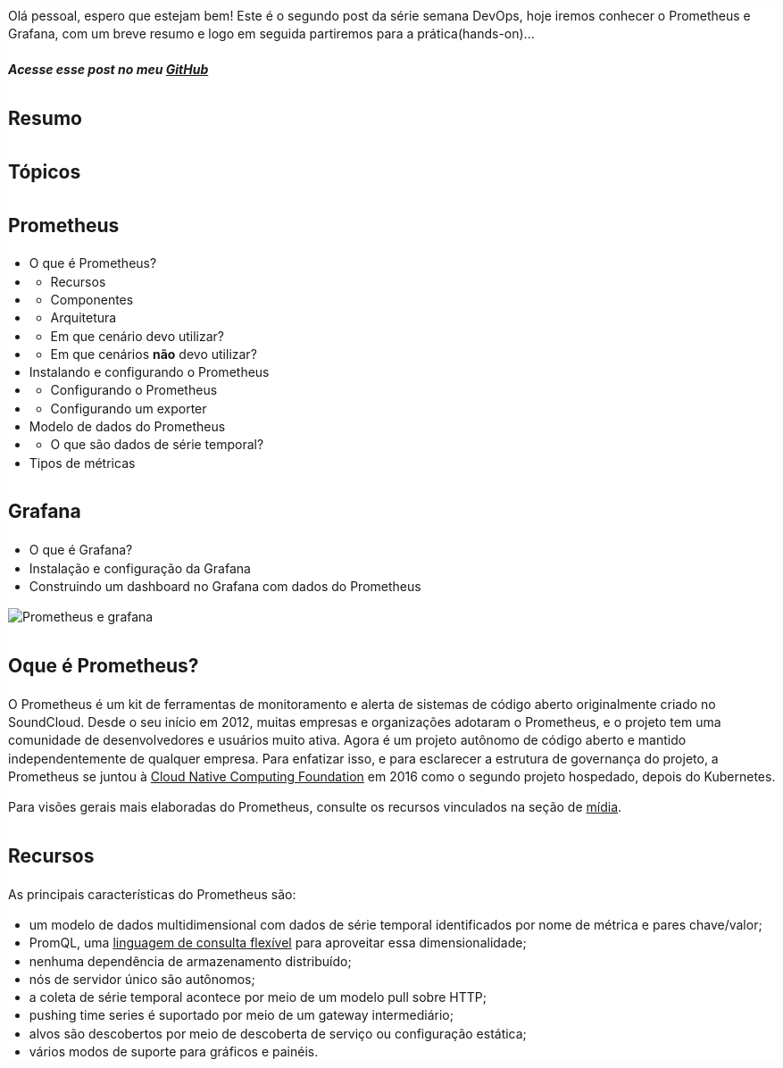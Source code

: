 Olá pessoal, espero que estejam bem! Este é o segundo post da série semana DevOps, hoje iremos conhecer o Prometheus e Grafana, com um breve resumo e logo em seguida partiremos para a prática(hands-on)... 

#### ***Acesse esse post no meu [GitHub](https://github.com/isweluiz)***

## Resumo
 ## Tópicos
 ## Prometheus
- O que é Prometheus?
- -  Recursos
- - Componentes
- - Arquitetura
- - Em que cenário devo utilizar?
- - Em que cenários **não** devo utilizar?
- Instalando e configurando o Prometheus
- - Configurando o Prometheus
- - Configurando um exporter
- Modelo de dados do Prometheus
- - O que são dados de série temporal?
- Tipos de métricas

## Grafana
- O que é Grafana?
- Instalação e configuração da Grafana
- Construindo um dashboard no Grafana com dados do Prometheus

![Prometheus e grafana](https://i.ibb.co/fYGMHq4/aptira-grafana-prometheus-training.png)

## Oque é Prometheus? 
O Prometheus é um kit de ferramentas de monitoramento e alerta de sistemas de código aberto originalmente criado no SoundCloud. Desde o seu início em 2012, muitas empresas e organizações adotaram o Prometheus, e o projeto tem uma comunidade de desenvolvedores e usuários muito ativa. Agora é um projeto autônomo de código aberto e mantido independentemente de qualquer empresa. Para enfatizar isso, e para esclarecer a estrutura de governança do projeto, a Prometheus se juntou à [Cloud Native Computing Foundation](io) em 2016 como o segundo projeto hospedado, depois do Kubernetes.

Para visões gerais mais elaboradas do Prometheus, consulte os recursos vinculados na seção de [mídia](https://www.prometheus.io/docs/introduction/media).

## Recursos
As principais características do Prometheus são:

- um modelo de dados multidimensional com dados de série temporal identificados por nome de métrica e pares chave/valor;
- PromQL, uma [linguagem de consulta flexível](https://www.prometheus.io/docs/prometheus/latest/querying/basics/) para aproveitar essa dimensionalidade;
- nenhuma dependência de armazenamento distribuído;
- nós de servidor único são autônomos;
- a coleta de série temporal acontece por meio de um modelo pull sobre HTTP;
- pushing time series é suportado por meio de um gateway intermediário;
- alvos são descobertos por meio de descoberta de serviço ou configuração estática;
- vários modos de suporte para gráficos e painéis.
